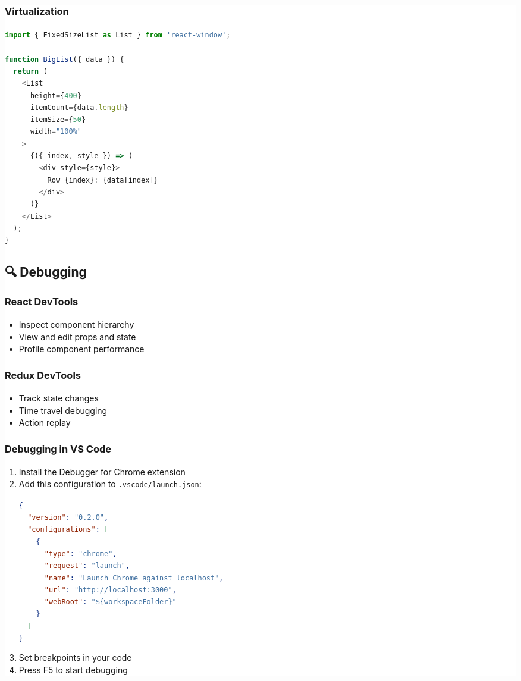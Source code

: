 ### Virtualization
```typescript
import { FixedSizeList as List } from 'react-window';

function BigList({ data }) {
  return (
    <List
      height={400}
      itemCount={data.length}
      itemSize={50}
      width="100%"
    >
      {({ index, style }) => (
        <div style={style}>
          Row {index}: {data[index]}
        </div>
      )}
    </List>
  );
}
```

## 🔍 Debugging

### React DevTools
- Inspect component hierarchy
- View and edit props and state
- Profile component performance

### Redux DevTools
- Track state changes
- Time travel debugging
- Action replay

### Debugging in VS Code
1. Install the [Debugger for Chrome](https://marketplace.visualstudio.com/items?itemName=msjsdiag.debugger-for-chrome) extension
2. Add this configuration to `.vscode/launch.json`:
   ```json
   {
     "version": "0.2.0",
     "configurations": [
       {
         "type": "chrome",
         "request": "launch",
         "name": "Launch Chrome against localhost",
         "url": "http://localhost:3000",
         "webRoot": "${workspaceFolder}"
       }
     ]
   }
   ```
3. Set breakpoints in your code
4. Press F5 to start debugging

